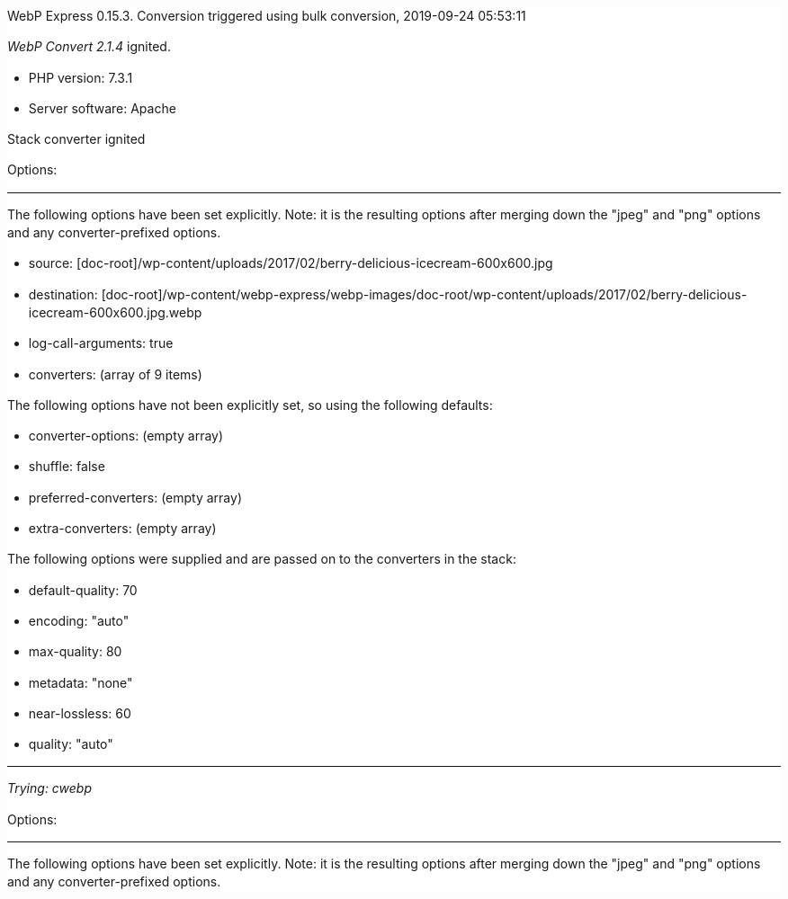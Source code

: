 WebP Express 0.15.3. Conversion triggered using bulk conversion, 2019-09-24 05:53:11


*WebP Convert 2.1.4*  ignited.

- PHP version: 7.3.1

- Server software: Apache


Stack converter ignited


Options:

------------

The following options have been set explicitly. Note: it is the resulting options after merging down the "jpeg" and "png" options and any converter-prefixed options.

- source: [doc-root]/wp-content/uploads/2017/02/berry-delicious-icecream-600x600.jpg

- destination: [doc-root]/wp-content/webp-express/webp-images/doc-root/wp-content/uploads/2017/02/berry-delicious-icecream-600x600.jpg.webp

- log-call-arguments: true

- converters: (array of 9 items)


The following options have not been explicitly set, so using the following defaults:

- converter-options: (empty array)

- shuffle: false

- preferred-converters: (empty array)

- extra-converters: (empty array)


The following options were supplied and are passed on to the converters in the stack:

- default-quality: 70

- encoding: "auto"

- max-quality: 80

- metadata: "none"

- near-lossless: 60

- quality: "auto"

------------



*Trying: cwebp* 


Options:

------------

The following options have been set explicitly. Note: it is the resulting options after merging down the "jpeg" and "png" options and any converter-prefixed options.
